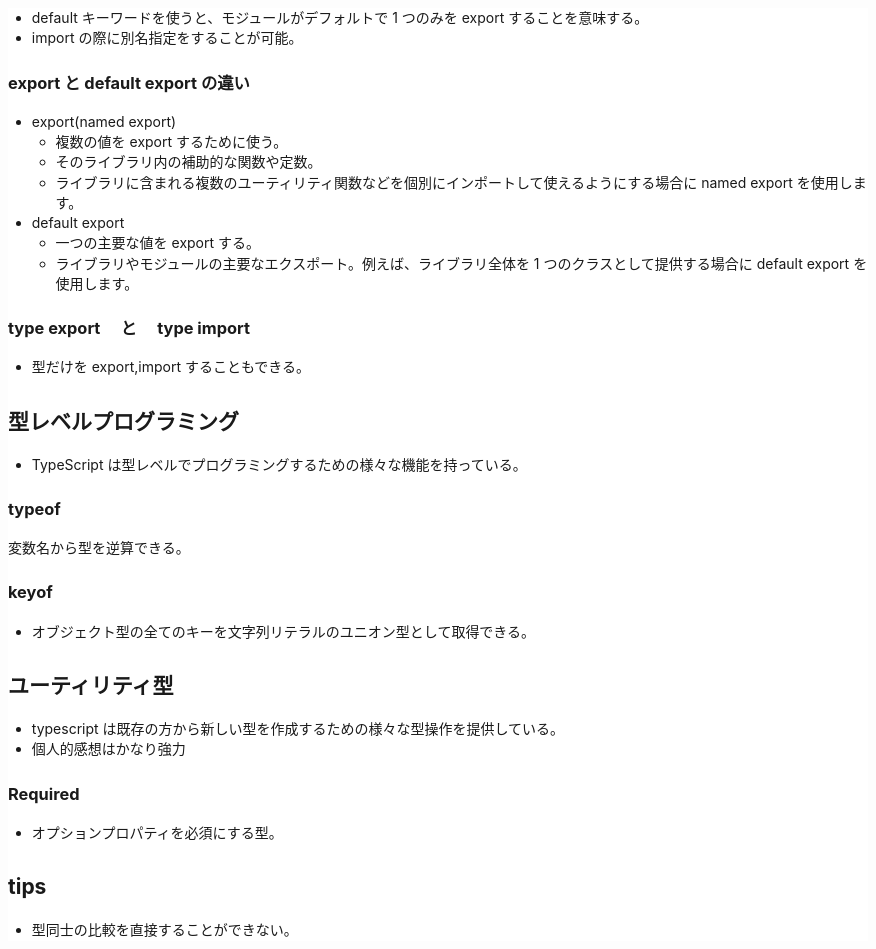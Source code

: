 - default キーワードを使うと、モジュールがデフォルトで 1 つのみを export することを意味する。
- import の際に別名指定をすることが可能。

### export と default export の違い

- export(named export)
  - 複数の値を export するために使う。
  - そのライブラリ内の補助的な関数や定数。
  - ライブラリに含まれる複数のユーティリティ関数などを個別にインポートして使えるようにする場合に named export を使用します。
- default export
  - 一つの主要な値を export する。
  - ライブラリやモジュールの主要なエクスポート。例えば、ライブラリ全体を 1 つのクラスとして提供する場合に default export を使用します。

### type export 　と　 type import 　

- 型だけを export,import することもできる。

## 型レベルプログラミング

- TypeScript は型レベルでプログラミングするための様々な機能を持っている。

### typeof

変数名から型を逆算できる。

### keyof

- オブジェクト型の全てのキーを文字列リテラルのユニオン型として取得できる。

## ユーティリティ型

- typescript は既存の方から新しい型を作成するための様々な型操作を提供している。
- 個人的感想はかなり強力

### Required

- オプションプロパティを必須にする型。

## tips

- 型同士の比較を直接することができない。
